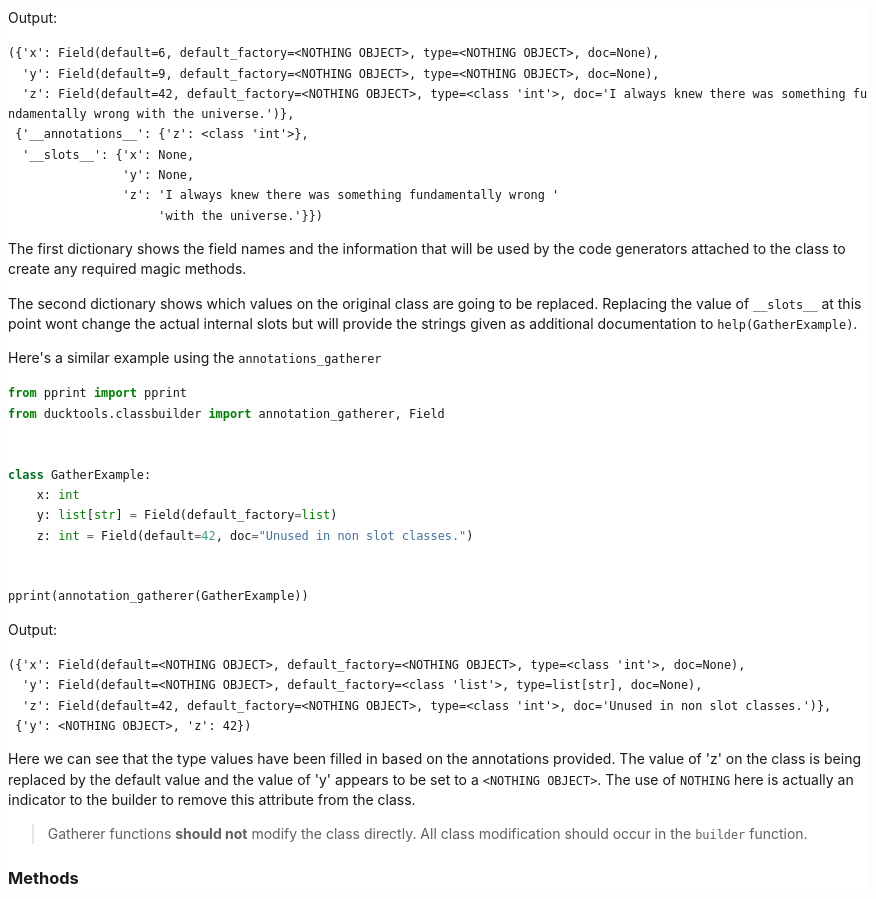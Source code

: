 Output:
```
({'x': Field(default=6, default_factory=<NOTHING OBJECT>, type=<NOTHING OBJECT>, doc=None),
  'y': Field(default=9, default_factory=<NOTHING OBJECT>, type=<NOTHING OBJECT>, doc=None),
  'z': Field(default=42, default_factory=<NOTHING OBJECT>, type=<class 'int'>, doc='I always knew there was something fundamentally wrong with the universe.')},
 {'__annotations__': {'z': <class 'int'>},
  '__slots__': {'x': None,
                'y': None,
                'z': 'I always knew there was something fundamentally wrong '
                     'with the universe.'}})
```

The first dictionary shows the field names and the information that will be used by
the code generators attached to the class to create any required magic methods.

The second dictionary shows which values on the original class are going to be replaced.
Replacing the value of `__slots__` at this point wont change the actual internal slots
but will provide the strings given as additional documentation to `help(GatherExample)`.

Here's a similar example using the `annotations_gatherer`

```python
from pprint import pprint
from ducktools.classbuilder import annotation_gatherer, Field


class GatherExample:
    x: int
    y: list[str] = Field(default_factory=list)
    z: int = Field(default=42, doc="Unused in non slot classes.")


pprint(annotation_gatherer(GatherExample))
```

Output:
```
({'x': Field(default=<NOTHING OBJECT>, default_factory=<NOTHING OBJECT>, type=<class 'int'>, doc=None),
  'y': Field(default=<NOTHING OBJECT>, default_factory=<class 'list'>, type=list[str], doc=None),
  'z': Field(default=42, default_factory=<NOTHING OBJECT>, type=<class 'int'>, doc='Unused in non slot classes.')},
 {'y': <NOTHING OBJECT>, 'z': 42})
```

Here we can see that the type values have been filled in based on the annotations provided.
The value of 'z' on the class is being replaced by the default value and the value of 'y'
appears to be set to a `<NOTHING OBJECT>`. The use of `NOTHING` here is actually an indicator
to the builder to remove this attribute from the class.

> Gatherer functions **should not** modify the class directly.
> All class modification should occur in the `builder` function.

### Methods ###

